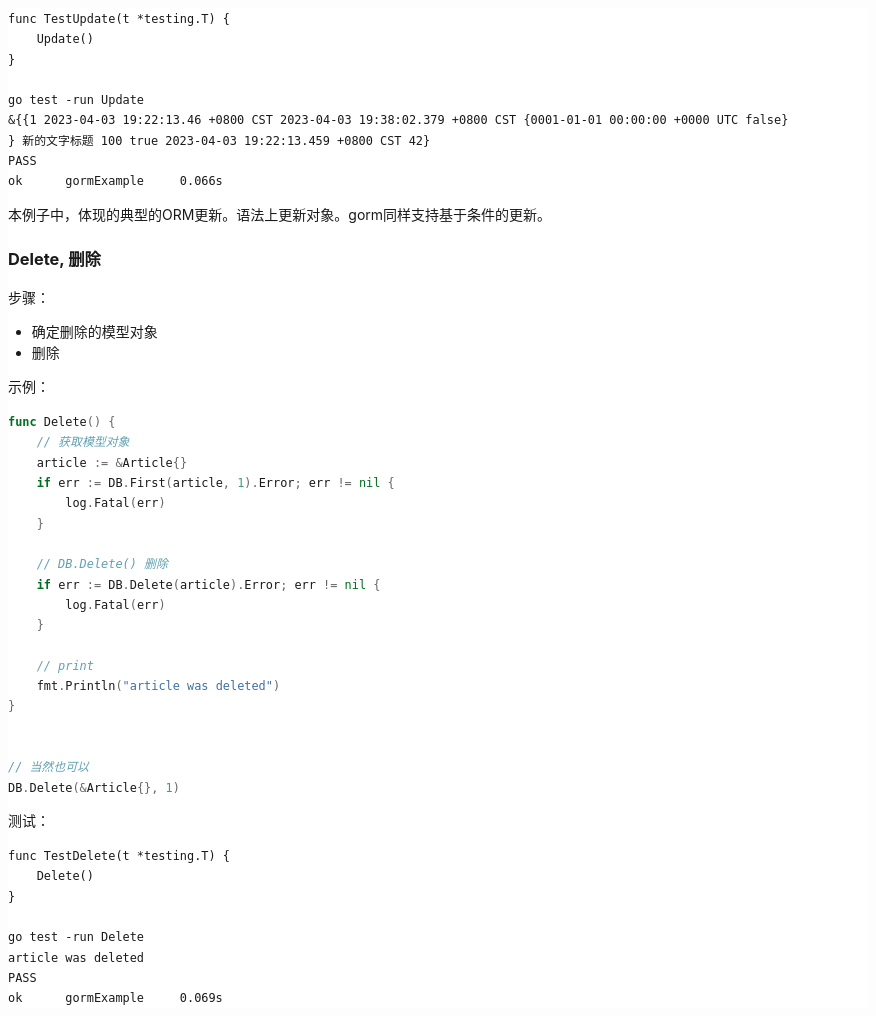 ```shell
func TestUpdate(t *testing.T) {
	Update()
}

go test -run Update
&{{1 2023-04-03 19:22:13.46 +0800 CST 2023-04-03 19:38:02.379 +0800 CST {0001-01-01 00:00:00 +0000 UTC false}
} 新的文字标题 100 true 2023-04-03 19:22:13.459 +0800 CST 42}
PASS
ok      gormExample     0.066s
```

本例子中，体现的典型的ORM更新。语法上更新对象。gorm同样支持基于条件的更新。

### Delete, 删除

步骤：

- 确定删除的模型对象
- 删除

示例：

```go
func Delete() {
	// 获取模型对象
	article := &Article{}
	if err := DB.First(article, 1).Error; err != nil {
		log.Fatal(err)
	}

	// DB.Delete() 删除
	if err := DB.Delete(article).Error; err != nil {
		log.Fatal(err)
	}

	// print
	fmt.Println("article was deleted")
}


// 当然也可以
DB.Delete(&Article{}, 1)
```

测试：

```shell
func TestDelete(t *testing.T) {
	Delete()
}

go test -run Delete  
article was deleted
PASS
ok      gormExample     0.069s
```
